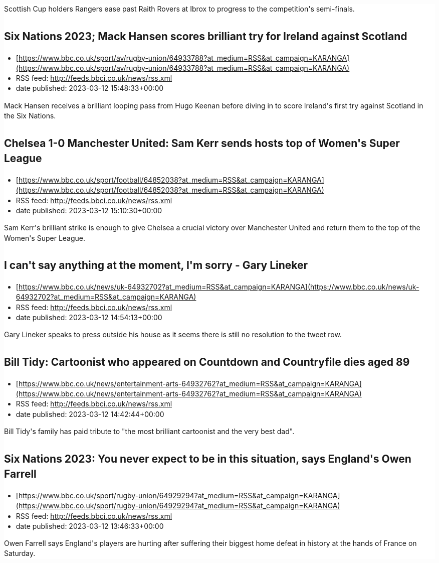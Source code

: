 Scottish Cup holders Rangers ease past Raith Rovers at Ibrox to progress to the competition's semi-finals.

## Six Nations 2023; Mack Hansen scores brilliant try for Ireland against Scotland
 - [https://www.bbc.co.uk/sport/av/rugby-union/64933788?at_medium=RSS&at_campaign=KARANGA](https://www.bbc.co.uk/sport/av/rugby-union/64933788?at_medium=RSS&at_campaign=KARANGA)
 - RSS feed: http://feeds.bbci.co.uk/news/rss.xml
 - date published: 2023-03-12 15:48:33+00:00

Mack Hansen receives a brilliant looping pass from Hugo Keenan before diving in to score Ireland's first try against Scotland in the Six Nations.

## Chelsea 1-0 Manchester United: Sam Kerr sends hosts top of Women's Super League
 - [https://www.bbc.co.uk/sport/football/64852038?at_medium=RSS&at_campaign=KARANGA](https://www.bbc.co.uk/sport/football/64852038?at_medium=RSS&at_campaign=KARANGA)
 - RSS feed: http://feeds.bbci.co.uk/news/rss.xml
 - date published: 2023-03-12 15:10:30+00:00

Sam Kerr's brilliant strike is enough to give Chelsea a crucial victory over Manchester United and return them to the top of the Women's Super League.

## I can't say anything at the moment, I'm sorry - Gary Lineker
 - [https://www.bbc.co.uk/news/uk-64932702?at_medium=RSS&at_campaign=KARANGA](https://www.bbc.co.uk/news/uk-64932702?at_medium=RSS&at_campaign=KARANGA)
 - RSS feed: http://feeds.bbci.co.uk/news/rss.xml
 - date published: 2023-03-12 14:54:13+00:00

Gary Lineker speaks to press outside his house as it seems there is still no resolution to the tweet row.

## Bill Tidy: Cartoonist who appeared on Countdown and Countryfile dies aged 89
 - [https://www.bbc.co.uk/news/entertainment-arts-64932762?at_medium=RSS&at_campaign=KARANGA](https://www.bbc.co.uk/news/entertainment-arts-64932762?at_medium=RSS&at_campaign=KARANGA)
 - RSS feed: http://feeds.bbci.co.uk/news/rss.xml
 - date published: 2023-03-12 14:42:44+00:00

Bill Tidy's family has paid tribute to "the most brilliant cartoonist and the very best dad".

## Six Nations 2023: You never expect to be in this situation, says England's Owen Farrell
 - [https://www.bbc.co.uk/sport/rugby-union/64929294?at_medium=RSS&at_campaign=KARANGA](https://www.bbc.co.uk/sport/rugby-union/64929294?at_medium=RSS&at_campaign=KARANGA)
 - RSS feed: http://feeds.bbci.co.uk/news/rss.xml
 - date published: 2023-03-12 13:46:33+00:00

Owen Farrell says England's players are hurting after suffering their biggest home defeat in history at the hands of France on Saturday.
